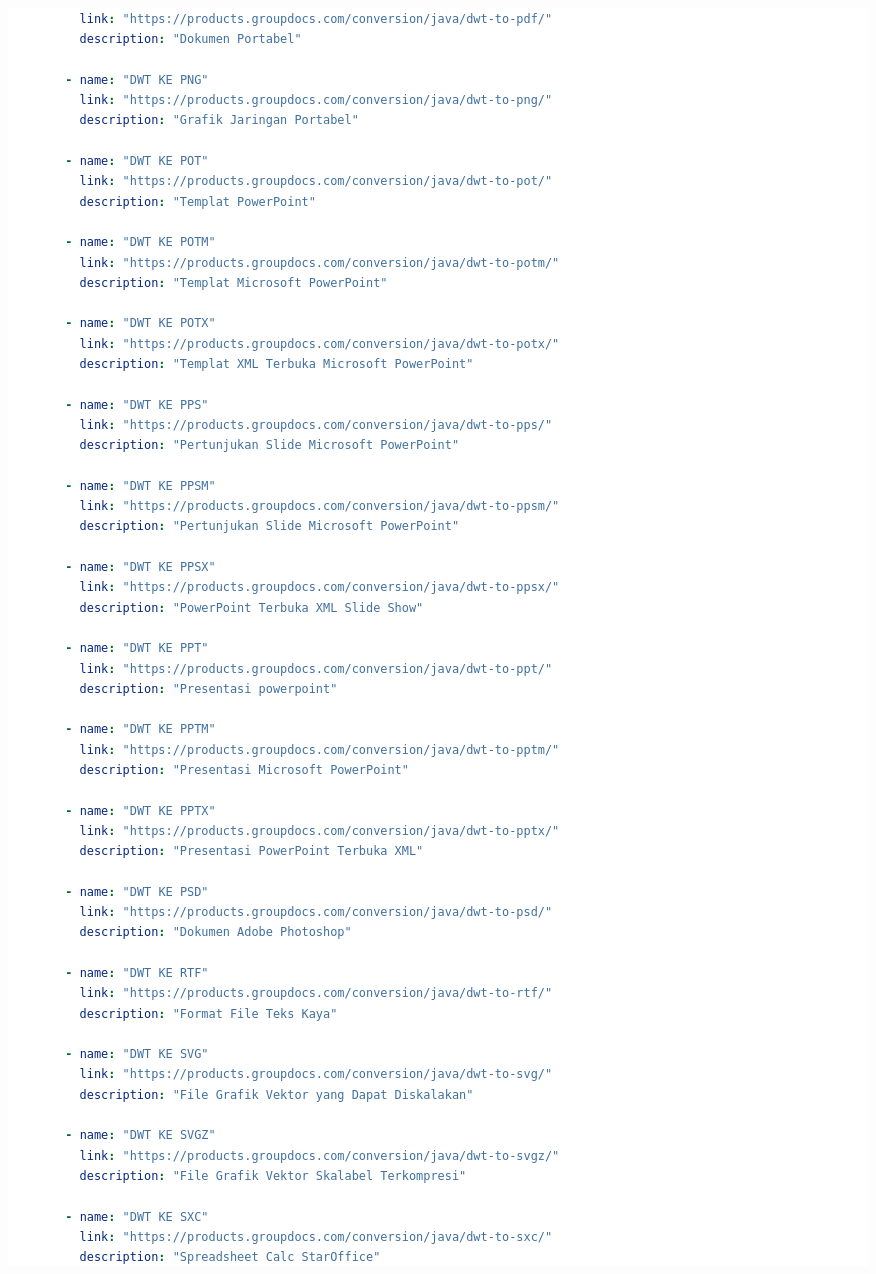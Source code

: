 ```yaml
          link: "https://products.groupdocs.com/conversion/java/dwt-to-pdf/"
          description: "Dokumen Portabel"

        - name: "DWT KE PNG"
          link: "https://products.groupdocs.com/conversion/java/dwt-to-png/"
          description: "Grafik Jaringan Portabel"

        - name: "DWT KE POT"
          link: "https://products.groupdocs.com/conversion/java/dwt-to-pot/"
          description: "Templat PowerPoint"

        - name: "DWT KE POTM"
          link: "https://products.groupdocs.com/conversion/java/dwt-to-potm/"
          description: "Templat Microsoft PowerPoint"

        - name: "DWT KE POTX"
          link: "https://products.groupdocs.com/conversion/java/dwt-to-potx/"
          description: "Templat XML Terbuka Microsoft PowerPoint"

        - name: "DWT KE PPS"
          link: "https://products.groupdocs.com/conversion/java/dwt-to-pps/"
          description: "Pertunjukan Slide Microsoft PowerPoint"

        - name: "DWT KE PPSM"
          link: "https://products.groupdocs.com/conversion/java/dwt-to-ppsm/"
          description: "Pertunjukan Slide Microsoft PowerPoint"

        - name: "DWT KE PPSX"
          link: "https://products.groupdocs.com/conversion/java/dwt-to-ppsx/"
          description: "PowerPoint Terbuka XML Slide Show"

        - name: "DWT KE PPT"
          link: "https://products.groupdocs.com/conversion/java/dwt-to-ppt/"
          description: "Presentasi powerpoint"

        - name: "DWT KE PPTM"
          link: "https://products.groupdocs.com/conversion/java/dwt-to-pptm/"
          description: "Presentasi Microsoft PowerPoint"

        - name: "DWT KE PPTX"
          link: "https://products.groupdocs.com/conversion/java/dwt-to-pptx/"
          description: "Presentasi PowerPoint Terbuka XML"

        - name: "DWT KE PSD"
          link: "https://products.groupdocs.com/conversion/java/dwt-to-psd/"
          description: "Dokumen Adobe Photoshop"

        - name: "DWT KE RTF"
          link: "https://products.groupdocs.com/conversion/java/dwt-to-rtf/"
          description: "Format File Teks Kaya"

        - name: "DWT KE SVG"
          link: "https://products.groupdocs.com/conversion/java/dwt-to-svg/"
          description: "File Grafik Vektor yang Dapat Diskalakan"

        - name: "DWT KE SVGZ"
          link: "https://products.groupdocs.com/conversion/java/dwt-to-svgz/"
          description: "File Grafik Vektor Skalabel Terkompresi"

        - name: "DWT KE SXC"
          link: "https://products.groupdocs.com/conversion/java/dwt-to-sxc/"
          description: "Spreadsheet Calc StarOffice"

```